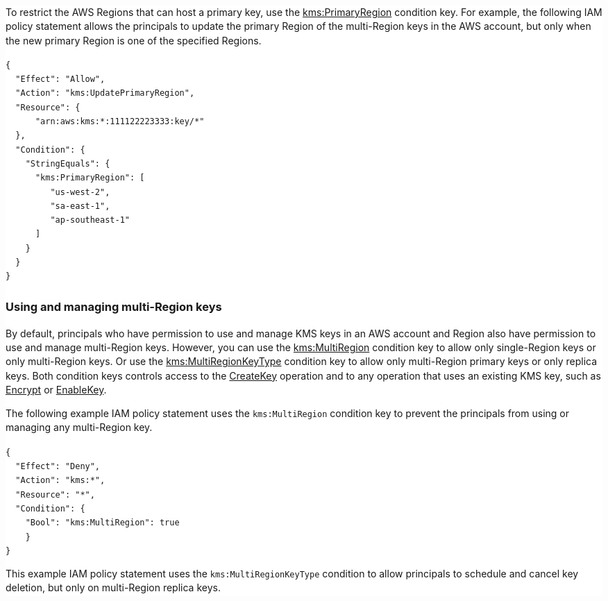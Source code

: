 To restrict the AWS Regions that can host a primary key, use the [kms:PrimaryRegion](policy-conditions.md#conditions-kms-primary-region) condition key\. For example, the following IAM policy statement allows the principals to update the primary Region of the multi\-Region keys in the AWS account, but only when the new primary Region is one of the specified Regions\.

```
{
  "Effect": "Allow",  
  "Action": "kms:UpdatePrimaryRegion",
  "Resource": {
      "arn:aws:kms:*:111122223333:key/*"
  },
  "Condition": {
    "StringEquals": {
      "kms:PrimaryRegion": [ 
         "us-west-2",
         "sa-east-1",
         "ap-southeast-1"
      ]
    }
  }
}
```

### Using and managing multi\-Region keys<a name="mrk-auth-using"></a>

By default, principals who have permission to use and manage KMS keys in an AWS account and Region also have permission to use and manage multi\-Region keys\. However, you can use the [kms:MultiRegion](policy-conditions.md#conditions-kms-multiregion) condition key to allow only single\-Region keys or only multi\-Region keys\. Or use the [kms:MultiRegionKeyType](policy-conditions.md#conditions-kms-multiregion-key-type) condition key to allow only multi\-Region primary keys or only replica keys\. Both condition keys controls access to the [CreateKey](https://docs.aws.amazon.com/kms/latest/APIReference/API_CreateKey.html) operation and to any operation that uses an existing KMS key, such as [Encrypt](https://docs.aws.amazon.com/kms/latest/APIReference/API_Encrypt.html) or [EnableKey](https://docs.aws.amazon.com/kms/latest/APIReference/API_EnableKey.html)\.

The following example IAM policy statement uses the `kms:MultiRegion` condition key to prevent the principals from using or managing any multi\-Region key\.

```
{
  "Effect": "Deny",  
  "Action": "kms:*",
  "Resource": "*",
  "Condition": {
    "Bool": "kms:MultiRegion": true
    }
}
```

This example IAM policy statement uses the `kms:MultiRegionKeyType` condition to allow principals to schedule and cancel key deletion, but only on multi\-Region replica keys\.
